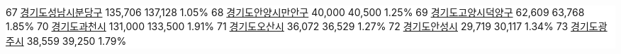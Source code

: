   <tr class="item">
    <td>67</td>
    <td><a href="/apt/경기도성남시분당구">경기도성남시분당구</a></td>
    <td>135,706</td>
    <td>137,128</td>
    <td>1.05%</td>
  </tr>

  <tr class="item">
    <td>68</td>
    <td><a href="/apt/경기도안양시만안구">경기도안양시만안구</a></td>
    <td>40,000</td>
    <td>40,500</td>
    <td>1.25%</td>
  </tr>

  <tr class="item">
    <td>69</td>
    <td><a href="/apt/경기도고양시덕양구">경기도고양시덕양구</a></td>
    <td>62,609</td>
    <td>63,768</td>
    <td>1.85%</td>
  </tr>

  <tr class="item">
    <td>70</td>
    <td><a href="/apt/경기도과천시">경기도과천시</a></td>
    <td>131,000</td>
    <td>133,500</td>
    <td>1.91%</td>
  </tr>

  <tr class="item">
    <td>71</td>
    <td><a href="/apt/경기도오산시">경기도오산시</a></td>
    <td>36,072</td>
    <td>36,529</td>
    <td>1.27%</td>
  </tr>

  <tr class="item">
    <td>72</td>
    <td><a href="/apt/경기도안성시">경기도안성시</a></td>
    <td>29,719</td>
    <td>30,117</td>
    <td>1.34%</td>
  </tr>

  <tr class="item">
    <td>73</td>
    <td><a href="/apt/경기도광주시">경기도광주시</a></td>
    <td>38,559</td>
    <td>39,250</td>
    <td>1.79%</td>
  </tr>
